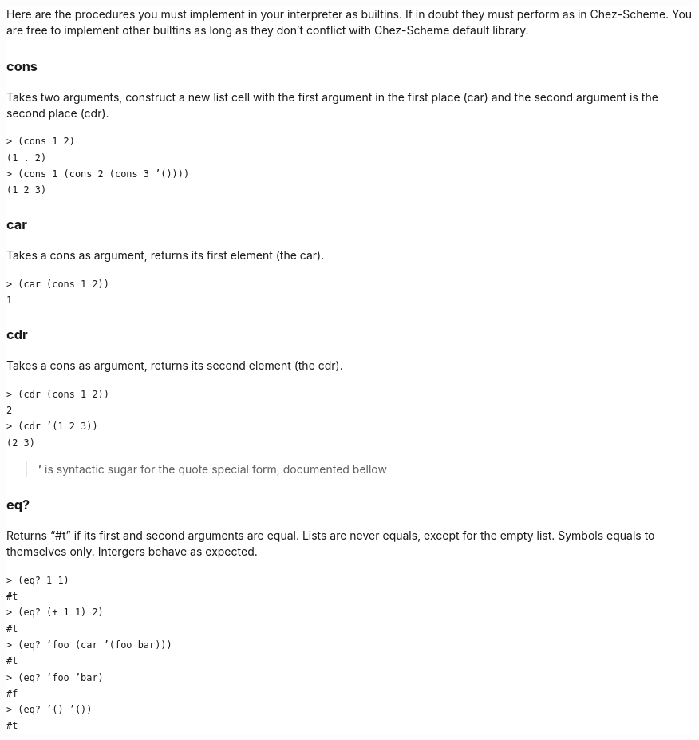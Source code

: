 Here are the procedures you must implement in your interpreter as builtins. If in doubt they must perform as in Chez-Scheme. You are free to implement other builtins as long as they don’t conflict with Chez-Scheme default library.

### cons

Takes two arguments, construct a new list cell with the first argument in the first place (car) and the second
argument is the second place (cdr).
```
> (cons 1 2)
(1 . 2)
> (cons 1 (cons 2 (cons 3 ’())))
(1 2 3)
```

### car

Takes a cons as argument, returns its first element (the car).

```
> (car (cons 1 2))
1
```

### cdr

Takes a cons as argument, returns its second element (the cdr).

```
> (cdr (cons 1 2))
2
> (cdr ’(1 2 3))
(2 3)
```

> **’** is syntactic sugar for the quote special form, documented bellow

### eq?

Returns “#t” if its first and second arguments are equal. Lists are never equals, except for the empty list.
Symbols equals to themselves only. Intergers behave as expected.

```
> (eq? 1 1)
#t
> (eq? (+ 1 1) 2)
#t
> (eq? ‘foo (car ’(foo bar)))
#t
> (eq? ‘foo ’bar)
#f
> (eq? ’() ’())
#t
```
